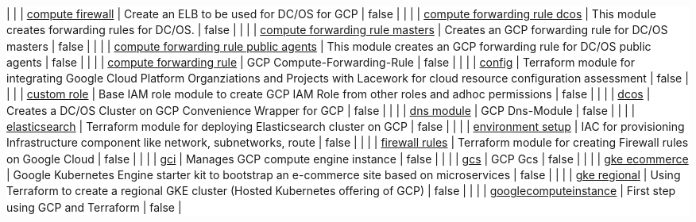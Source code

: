 |           |                       | [compute firewall](./terraform/gcp-compute-firewall.md)                                                               | Create an ELB to be used for DC/OS for GCP                                                                                                                            | false |
|           |                       | [compute forwarding rule dcos](./terraform/gcp-compute-forwarding-rule-dcos.md)                                       | This module creates forwarding rules for DC/OS.                                                                                                                       | false |
|           |                       | [compute forwarding rule masters](./terraform/gcp-compute-forwarding-rule-masters.md)                                 | Creates an GCP forwarding rule for DC/OS masters                                                                                                                      | false |
|           |                       | [compute forwarding rule public agents](./terraform/gcp-compute-forwarding-rule-public-agents.md)                     | This module creates an GCP forwarding rule for DC/OS public agents                                                                                                    | false |
|           |                       | [compute forwarding rule](./terraform/gcp-compute-forwarding-rule.md)                                                 | GCP Compute-Forwarding-Rule                                                                                                                                           | false |
|           |                       | [config](./terraform/gcp-config.md)                                                                                   | Terraform module for integrating Google Cloud Platform Organziations and Projects with Lacework for cloud resource configuration assessment                           | false |
|           |                       | [custom role](./terraform/gcp-custom-role.md)                                                                         | Base IAM role module to create GCP IAM Role from other roles and adhoc permissions                                                                                    | false |
|           |                       | [dcos](./terraform/gcp-dcos.md)                                                                                       | Creates a DC/OS Cluster on GCP 	 Convenience Wrapper for GCP                                                                                                          | false |
|           |                       | [dns module](./terraform/gcp-dns-module.md)                                                                           | GCP Dns-Module                                                                                                                                                        | false |
|           |                       | [elasticsearch](./terraform/gcp-elasticsearch.md)                                                                     |  Terraform module for deploying Elasticsearch cluster on GCP                                                                                                          | false |
|           |                       | [environment setup](./terraform/gcp-environment-setup.md)                                                             | IAC for provisioning Infrastructure component like network, subnetworks, route                                                                                        | false |
|           |                       | [firewall rules](./terraform/gcp-firewall-rules.md)                                                                   |  Terraform module for creating Firewall rules on Google Cloud                                                                                                         | false |
|           |                       | [gci](./terraform/gcp-gci.md)                                                                                         | Manages GCP compute engine instance                                                                                                                                   | false |
|           |                       | [gcs](./terraform/gcp-gcs.md)                                                                                         | GCP Gcs                                                                                                                                                               | false |
|           |                       | [gke ecommerce](./terraform/gcp-gke-ecommerce.md)                                                                     | Google Kubernetes Engine starter kit to bootstrap an e-commerce site based on microservices                                                                           | false |
|           |                       | [gke regional](./terraform/gcp-gke-regional.md)                                                                       | Using Terraform to create a regional GKE cluster (Hosted Kubernetes offering of GCP)                                                                                  | false |
|           |                       | [googlecomputeinstance](./terraform/gcp-googlecomputeinstance.md)                                                     | First step using GCP and Terraform                                                                                                                                    | false |